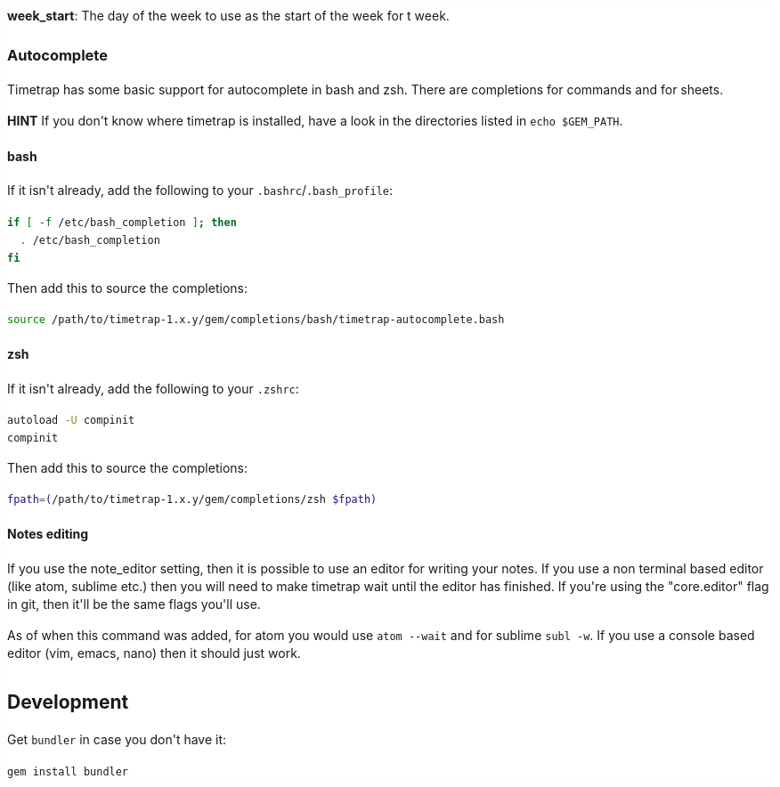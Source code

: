   **week_start**: The day of the week to use as the start of the week for t week.

### Autocomplete

Timetrap has some basic support for autocomplete in bash and zsh.
There are completions for commands and for sheets.

**HINT** If you don't know where timetrap is installed,
have a look in the directories listed in `echo $GEM_PATH`.

#### bash

If it isn't already, add the following to your `.bashrc`/`.bash_profile`:

```bash
if [ -f /etc/bash_completion ]; then
  . /etc/bash_completion
fi
```

Then add this to source the completions:

```bash
source /path/to/timetrap-1.x.y/gem/completions/bash/timetrap-autocomplete.bash
```

#### zsh

If it isn't already, add the following to your `.zshrc`:

```bash
autoload -U compinit
compinit
```

Then add this to source the completions:

```bash
fpath=(/path/to/timetrap-1.x.y/gem/completions/zsh $fpath)
```

#### Notes editing

If you use the note_editor setting, then it is possible to use
an editor for writing your notes. If you use a non terminal based
editor (like atom, sublime etc.) then you will need to make timetrap
wait until the editor has finished. If you're using the "core.editor"
flag in git, then it'll be the same flags you'll use.

As of when this command was added, for atom you would use `atom --wait`
and for sublime `subl -w`. If you use a console based editor (vim, emacs,
nano) then it should just work.

Development
-----------

Get `bundler` in case you don't have it:

    gem install bundler


[harvest]:          http://www.getharvest.com
[timetrap-harvest]: https://github.com/dblandin/timetrap-harvest
[dblandin]:         https://github.com/dblandin
[toggl]:            https://toggl.com
[timetrap-toggl]:   https://github.com/naps62/timetrap-toggl
[naps62]:           https://github.com/naps62